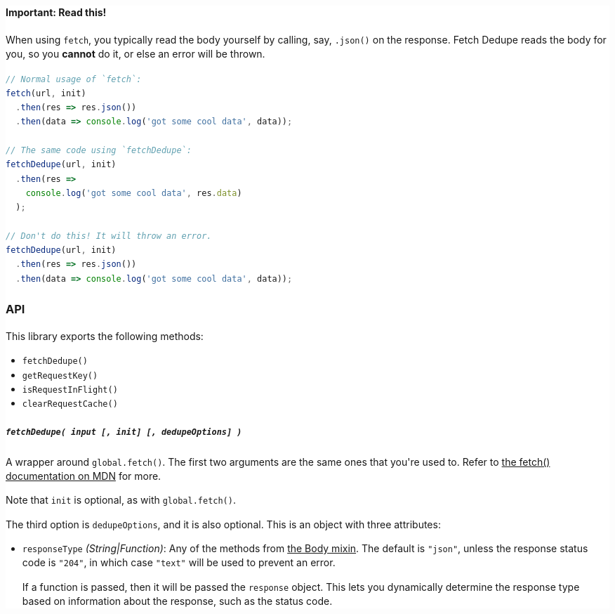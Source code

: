 #### Important: Read this!

When using `fetch`, you typically read the body yourself by calling, say, `.json()` on the
response. Fetch Dedupe reads the body for you, so you **cannot** do it, or else an error
will be thrown.

```js
// Normal usage of `fetch`:
fetch(url, init)
  .then(res => res.json())
  .then(data => console.log('got some cool data', data));

// The same code using `fetchDedupe`:
fetchDedupe(url, init)
  .then(res =>
    console.log('got some cool data', res.data)
  );

// Don't do this! It will throw an error.
fetchDedupe(url, init)
  .then(res => res.json())
  .then(data => console.log('got some cool data', data));
```

### API

This library exports the following methods:

- `fetchDedupe()`
- `getRequestKey()`
- `isRequestInFlight()`
- `clearRequestCache()`

##### `fetchDedupe( input [, init] [, dedupeOptions] )`

A wrapper around `global.fetch()`. The first two arguments are the same ones that you're used to.
Refer to
[the fetch() documentation on MDN](https://developer.mozilla.org/en-US/docs/Web/API/WindowOrWorkerGlobalScope/fetch)
for more.

Note that `init` is optional, as with `global.fetch()`.

The third option is `dedupeOptions`, and it is also optional. This is an object with three attributes:

* `responseType` *(String|Function)*: Any of the methods from [the Body mixin](https://developer.mozilla.org/en-US/docs/Web/API/Body).
  The default is `"json"`, unless the response status code is `"204"`, in which case `"text"` will be used to prevent
  an error.

  If a function is passed, then it will be passed the `response` object. This lets you dynamically determine the
  response type based on information about the response, such as the status code.
